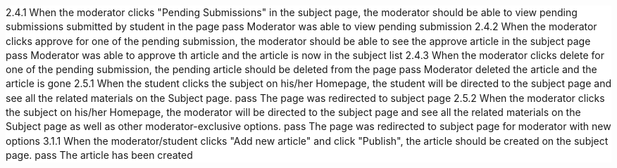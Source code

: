    <td>2.4.1
   </td>
   <td>When the moderator clicks "Pending Submissions" in the subject page, the moderator should be able to view pending submissions submitted by student in the page
   </td>
   <td>pass
   </td>
   <td>Moderator was able to view pending submission
   </td>
  </tr>
  <tr>
   <td>2.4.2
   </td>
   <td>When the moderator clicks approve for one of the pending submission, the moderator should be able to see the approve article in the subject page
   </td>
   <td>pass
   </td>
   <td>Moderator was able to approve th article and the article is now in the subject list
   </td>
  </tr>
  <tr>
   <td>2.4.3
   </td>
   <td>When the moderator clicks delete for one of the pending submission, the pending article should be deleted from the page
   </td>
   <td>pass
   </td>
   <td>Moderator deleted the article and the article is gone
   </td>
  </tr>
  <tr>
   <td>2.5.1
   </td>
   <td>When the student clicks the subject on his/her Homepage, the student will be directed to the subject page and see all the related materials on the Subject page.
   </td>
   <td>pass
   </td>
   <td>The page was redirected to subject page
   </td>
  </tr>
  <tr>
   <td>2.5.2
   </td>
   <td>When the moderator clicks the subject on his/her Homepage, the moderator will be directed to the subject page and see all the related materials on the Subject page as well as other moderator-exclusive options.
   </td>
   <td>pass
   </td>
   <td>The page was redirected to subject page for moderator with new options
   </td>
  </tr>
  <tr>
   <td>3.1.1
   </td>
   <td>When the moderator/student clicks "Add new article"  and click "Publish", the article should be created on the subject page.
   </td>
   <td>pass
   </td>
   <td>The article has been created